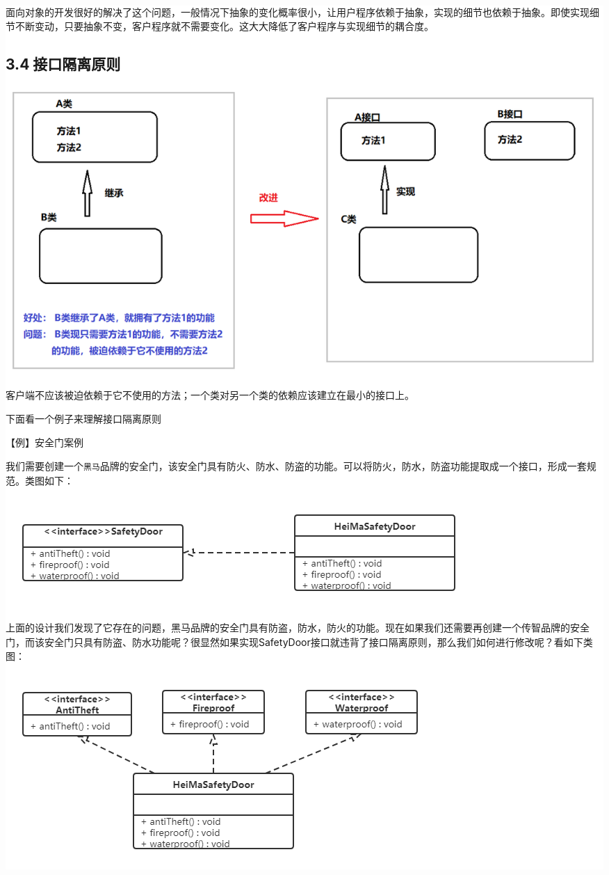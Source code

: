 面向对象的开发很好的解决了这个问题，一般情况下抽象的变化概率很小，让用户程序依赖于抽象，实现的细节也依赖于抽象。即使实现细节不断变动，只要抽象不变，客户程序就不需要变化。这大大降低了客户程序与实现细节的耦合度。



## 3.4 接口隔离原则

![image-20210910163027976](Design_Pattern.imgs/image-20210910163027976.png)

客户端不应该被迫依赖于它不使用的方法；一个类对另一个类的依赖应该建立在最小的接口上。

下面看一个例子来理解接口隔离原则

【例】安全门案例

我们需要创建一个`黑马`品牌的安全门，该安全门具有防火、防水、防盗的功能。可以将防火，防水，防盗功能提取成一个接口，形成一套规范。类图如下：

![](Design_Pattern.imgs/接口隔离原则.png)

上面的设计我们发现了它存在的问题，黑马品牌的安全门具有防盗，防水，防火的功能。现在如果我们还需要再创建一个传智品牌的安全门，而该安全门只具有防盗、防水功能呢？很显然如果实现SafetyDoor接口就违背了接口隔离原则，那么我们如何进行修改呢？看如下类图：

![](Design_Pattern.imgs/接口隔离原则1.png)
